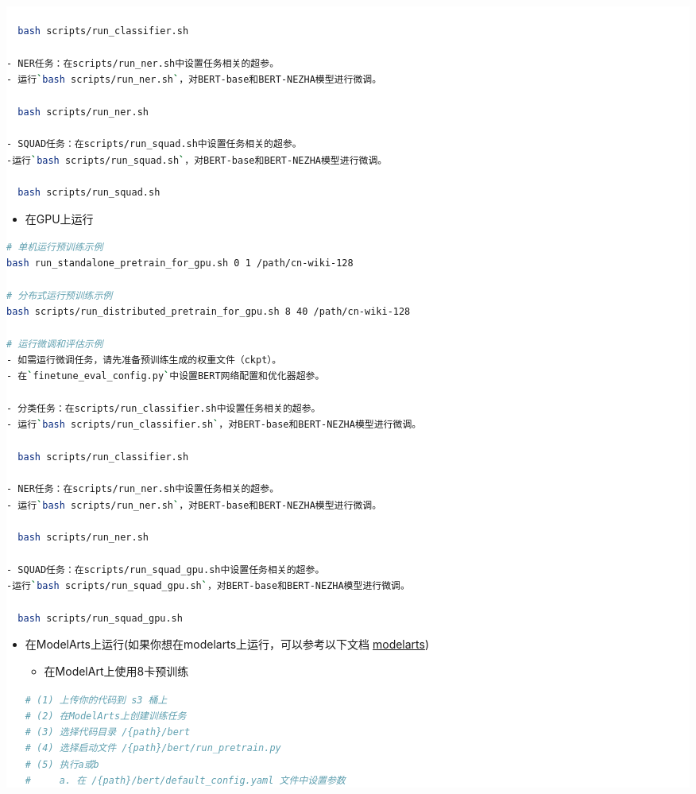 ```bash

  bash scripts/run_classifier.sh

- NER任务：在scripts/run_ner.sh中设置任务相关的超参。
- 运行`bash scripts/run_ner.sh`，对BERT-base和BERT-NEZHA模型进行微调。

  bash scripts/run_ner.sh

- SQUAD任务：在scripts/run_squad.sh中设置任务相关的超参。
-运行`bash scripts/run_squad.sh`，对BERT-base和BERT-NEZHA模型进行微调。

  bash scripts/run_squad.sh
```

- 在GPU上运行

```bash
# 单机运行预训练示例
bash run_standalone_pretrain_for_gpu.sh 0 1 /path/cn-wiki-128

# 分布式运行预训练示例
bash scripts/run_distributed_pretrain_for_gpu.sh 8 40 /path/cn-wiki-128

# 运行微调和评估示例
- 如需运行微调任务，请先准备预训练生成的权重文件（ckpt）。
- 在`finetune_eval_config.py`中设置BERT网络配置和优化器超参。

- 分类任务：在scripts/run_classifier.sh中设置任务相关的超参。
- 运行`bash scripts/run_classifier.sh`，对BERT-base和BERT-NEZHA模型进行微调。

  bash scripts/run_classifier.sh

- NER任务：在scripts/run_ner.sh中设置任务相关的超参。
- 运行`bash scripts/run_ner.sh`，对BERT-base和BERT-NEZHA模型进行微调。

  bash scripts/run_ner.sh

- SQUAD任务：在scripts/run_squad_gpu.sh中设置任务相关的超参。
-运行`bash scripts/run_squad_gpu.sh`，对BERT-base和BERT-NEZHA模型进行微调。

  bash scripts/run_squad_gpu.sh
```

- 在ModelArts上运行(如果你想在modelarts上运行，可以参考以下文档 [modelarts](https://support.huaweicloud.com/modelarts/))

    - 在ModelArt上使用8卡预训练

    ```python
    # (1) 上传你的代码到 s3 桶上
    # (2) 在ModelArts上创建训练任务
    # (3) 选择代码目录 /{path}/bert
    # (4) 选择启动文件 /{path}/bert/run_pretrain.py
    # (5) 执行a或b
    #     a. 在 /{path}/bert/default_config.yaml 文件中设置参数